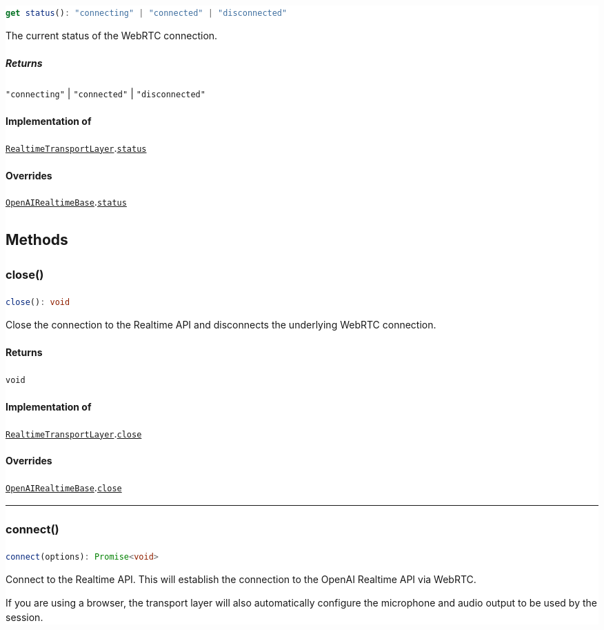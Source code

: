 ```ts
get status(): "connecting" | "connected" | "disconnected"
```

The current status of the WebRTC connection.

##### Returns

`"connecting"` \| `"connected"` \| `"disconnected"`

#### Implementation of

[`RealtimeTransportLayer`](/openai-agents-js/openai/agents/realtime/interfaces/realtimetransportlayer/).[`status`](/openai-agents-js/openai/agents/realtime/interfaces/realtimetransportlayer/#status)

#### Overrides

[`OpenAIRealtimeBase`](/openai-agents-js/openai/agents/realtime/classes/openairealtimebase/).[`status`](/openai-agents-js/openai/agents/realtime/classes/openairealtimebase/#status)

## Methods

### close()

```ts
close(): void
```

Close the connection to the Realtime API and disconnects the underlying WebRTC connection.

#### Returns

`void`

#### Implementation of

[`RealtimeTransportLayer`](/openai-agents-js/openai/agents/realtime/interfaces/realtimetransportlayer/).[`close`](/openai-agents-js/openai/agents/realtime/interfaces/realtimetransportlayer/#close)

#### Overrides

[`OpenAIRealtimeBase`](/openai-agents-js/openai/agents/realtime/classes/openairealtimebase/).[`close`](/openai-agents-js/openai/agents/realtime/classes/openairealtimebase/#close)

***

### connect()

```ts
connect(options): Promise<void>
```

Connect to the Realtime API. This will establish the connection to the OpenAI Realtime API
via WebRTC.

If you are using a browser, the transport layer will also automatically configure the
microphone and audio output to be used by the session.
